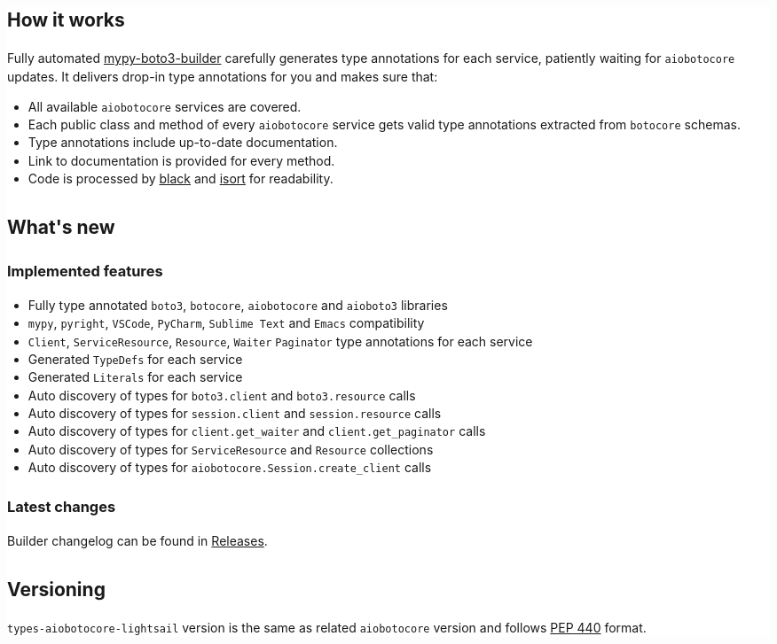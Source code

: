 <a id="how-it-works"></a>

## How it works

Fully automated
[mypy-boto3-builder](https://github.com/youtype/mypy_boto3_builder) carefully
generates type annotations for each service, patiently waiting for
`aiobotocore` updates. It delivers drop-in type annotations for you and makes
sure that:

- All available `aiobotocore` services are covered.
- Each public class and method of every `aiobotocore` service gets valid type
  annotations extracted from `botocore` schemas.
- Type annotations include up-to-date documentation.
- Link to documentation is provided for every method.
- Code is processed by [black](https://github.com/psf/black) and
  [isort](https://github.com/PyCQA/isort) for readability.

<a id="what's-new"></a>

## What's new

<a id="implemented-features"></a>

### Implemented features

- Fully type annotated `boto3`, `botocore`, `aiobotocore` and `aioboto3`
  libraries
- `mypy`, `pyright`, `VSCode`, `PyCharm`, `Sublime Text` and `Emacs`
  compatibility
- `Client`, `ServiceResource`, `Resource`, `Waiter` `Paginator` type
  annotations for each service
- Generated `TypeDefs` for each service
- Generated `Literals` for each service
- Auto discovery of types for `boto3.client` and `boto3.resource` calls
- Auto discovery of types for `session.client` and `session.resource` calls
- Auto discovery of types for `client.get_waiter` and `client.get_paginator`
  calls
- Auto discovery of types for `ServiceResource` and `Resource` collections
- Auto discovery of types for `aiobotocore.Session.create_client` calls

<a id="latest-changes"></a>

### Latest changes

Builder changelog can be found in
[Releases](https://github.com/youtype/mypy_boto3_builder/releases).

<a id="versioning"></a>

## Versioning

`types-aiobotocore-lightsail` version is the same as related `aiobotocore`
version and follows [PEP 440](https://www.python.org/dev/peps/pep-0440/)
format.
